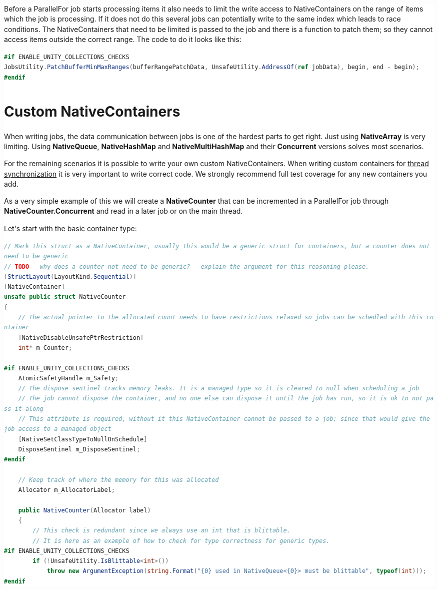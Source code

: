 Before a ParallelFor job starts processing items it also needs to limit the write access to NativeContainers on the range of items which the job is processing. If it does not do this several jobs can potentially write to the same index which leads to race conditions. The NativeContainers that need to be limited is passed to the job and there is a function to patch them; so they cannot access items outside the correct range. The code to do it looks like this:
```C#
#if ENABLE_UNITY_COLLECTIONS_CHECKS
JobsUtility.PatchBufferMinMaxRanges(bufferRangePatchData, UnsafeUtility.AddressOf(ref jobData), begin, end - begin);
#endif
```

# Custom NativeContainers

When writing jobs, the data communication between jobs is one of the hardest parts to get right. Just using __NativeArray__ is very limiting. Using __NativeQueue__, __NativeHashMap__ and __NativeMultiHashMap__ and their __Concurrent__ versions solves most scenarios.

For the remaining scenarios it is possible to write your own custom NativeContainers.
When writing custom containers for [thread synchronization](https://en.wikipedia.org/wiki/Synchronization_(computer_science)#Thread_or_process_synchronization) it is very important to write correct code. We strongly recommend full test coverage for any new containers you add.

As a very simple example of this we will create a __NativeCounter__ that can be incremented in a ParallelFor job through __NativeCounter.Concurrent__ and read in a later job or on the main thread.

Let's start with the basic container type:
```C#
// Mark this struct as a NativeContainer, usually this would be a generic struct for containers, but a counter does not need to be generic
// TODO - why does a counter not need to be generic? - explain the argument for this reasoning please.
[StructLayout(LayoutKind.Sequential)]
[NativeContainer]
unsafe public struct NativeCounter
{
    // The actual pointer to the allocated count needs to have restrictions relaxed so jobs can be schedled with this container
    [NativeDisableUnsafePtrRestriction]
    int* m_Counter;

#if ENABLE_UNITY_COLLECTIONS_CHECKS
    AtomicSafetyHandle m_Safety;
    // The dispose sentinel tracks memory leaks. It is a managed type so it is cleared to null when scheduling a job
    // The job cannot dispose the container, and no one else can dispose it until the job has run, so it is ok to not pass it along
    // This attribute is required, without it this NativeContainer cannot be passed to a job; since that would give the job access to a managed object
    [NativeSetClassTypeToNullOnSchedule]
    DisposeSentinel m_DisposeSentinel;
#endif

    // Keep track of where the memory for this was allocated
    Allocator m_AllocatorLabel;

    public NativeCounter(Allocator label)
    {
        // This check is redundant since we always use an int that is blittable.
        // It is here as an example of how to check for type correctness for generic types.
#if ENABLE_UNITY_COLLECTIONS_CHECKS
        if (!UnsafeUtility.IsBlittable<int>())
            throw new ArgumentException(string.Format("{0} used in NativeQueue<{0}> must be blittable", typeof(int)));
#endif
```